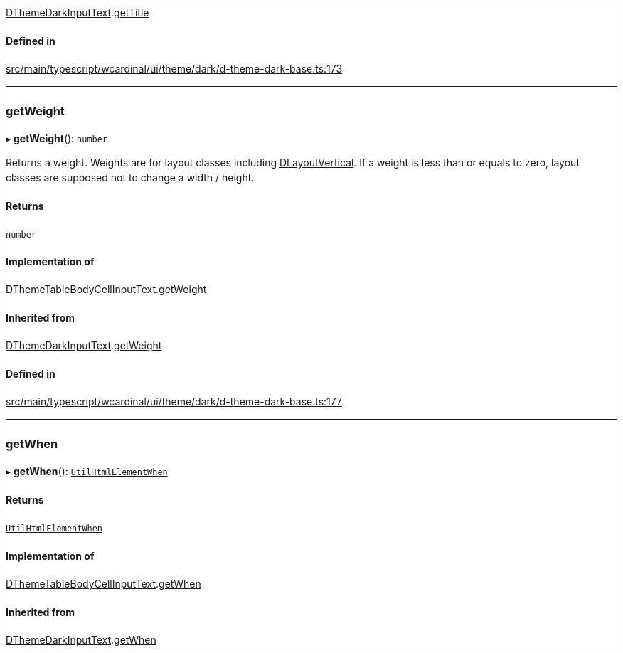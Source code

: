 [DThemeDarkInputText](DThemeDarkInputText.md).[getTitle](DThemeDarkInputText.md#gettitle)

#### Defined in

[src/main/typescript/wcardinal/ui/theme/dark/d-theme-dark-base.ts:173](https://github.com/winter-cardinal/winter-cardinal-ui/blob/v0.205.1/src/main/typescript/wcardinal/ui/theme/dark/d-theme-dark-base.ts#L173)

___

### getWeight

▸ **getWeight**(): `number`

Returns a weight.
Weights are for layout classes including [DLayoutVertical](DLayoutVertical.md).
If a weight is less than or equals to zero, layout classes are supposed not to change a width / height.

#### Returns

`number`

#### Implementation of

[DThemeTableBodyCellInputText](../interfaces/DThemeTableBodyCellInputText.md).[getWeight](../interfaces/DThemeTableBodyCellInputText.md#getweight)

#### Inherited from

[DThemeDarkInputText](DThemeDarkInputText.md).[getWeight](DThemeDarkInputText.md#getweight)

#### Defined in

[src/main/typescript/wcardinal/ui/theme/dark/d-theme-dark-base.ts:177](https://github.com/winter-cardinal/winter-cardinal-ui/blob/v0.205.1/src/main/typescript/wcardinal/ui/theme/dark/d-theme-dark-base.ts#L177)

___

### getWhen

▸ **getWhen**(): [`UtilHtmlElementWhen`](../index.md#utilhtmlelementwhen)

#### Returns

[`UtilHtmlElementWhen`](../index.md#utilhtmlelementwhen)

#### Implementation of

[DThemeTableBodyCellInputText](../interfaces/DThemeTableBodyCellInputText.md).[getWhen](../interfaces/DThemeTableBodyCellInputText.md#getwhen)

#### Inherited from

[DThemeDarkInputText](DThemeDarkInputText.md).[getWhen](DThemeDarkInputText.md#getwhen)
